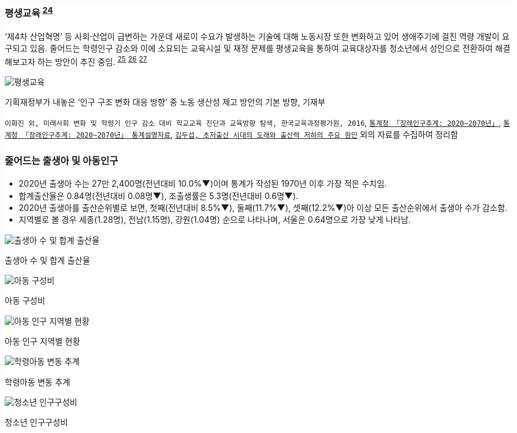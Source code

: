 ### 평생교육 <sup><a href="#fn24">24</a></sup>
‘제4차 산업혁명’ 등 사회·산업이 급변하는 가운데 새로이 수요가 발생하는 기술에 대해 노동시장 또한 변화하고 있어 생애주기에 걸친 역량 개발이 요구되고 있음. 줄어드는 학령인구 감소와 이에 소요되는 교육시설 및 재정 문제를 평생교육을 통하여 교육대상자를 청소년에서 성인으로 전환하여 해결해보고자 하는 방안이 추진 중임. <sup><a href="#fn25">25</a></sup> <sup><a href="#fn26">26</a></sup> <sup><a href="#fn27">27</a></sup>

![평생교육](https://image.newsis.com/2020/08/26/NISI20200826_0000589188_web.jpg?rnd=20200826202936)
<div class="caption">
기획재정부가 내놓은 ‘인구 구조 변화 대응 방향’ 중 노동 생산성 제고 방안의 기본 방향, 기재부
</div>

</div>
<div data-view="1" data-title="국내외 통계 및 데이터">

`이화진 외, 미래사회 변화 및 학령기 인구 감소 대비 학교교육 진단과 교육방향 탐색, 한국교육과정평가원, 2016`, <a href="http://kostat.go.kr/portal/korea/kor_nw/1/2/6/index.board?bmode=read&amp;bSeq=&amp;aSeq=415453&amp;pageNo=1&amp;rowNum=10&amp;navCount=10&amp;currPg=&amp;searchInfo=&amp;sTarget=title&amp;sTxt=" target="_blank" title="새창">`통계청 「장래인구추계: 2020~2070년」`</a>, <a href="https://www.narastat.kr/metasvc/index.do?confmNo=101033" target="_blank" title="새창">`통계청 「장래인구추계: 2020~2070년」 통계설명자료`</a>, <a href="http://kostat.go.kr/sri/srikor/srikor_pbl/3/index.board?bmode=download&amp;aSeq=369955&amp;sort=1" target="_blank" title="새창">`김두섭, 초저출산 시대의 도래와 출산력 저하의 주요 원인`</a> 외의 자료를 수집하여 정리함

### 줄어드는 출생아 및 아동인구
- 2020년 출생아 수는 27만 2,400명(전년대비 10.0%▼)이며 통계가 작성된 1970년 이후 가장 적은 수치임.
- 합계출산율은 0.84명(전년대비 0.08명▼), 조출생률은 5.3명(전년대비 0.6명▼).
- 2020년 출생아를 출산순위별로 보면, 첫째(전년대비 8.5%▼), 둘째(11.7%▼), 셋째(12.2%▼)아 이상 모든 출산순위에서 출생아 수가 감소함.
- 지역별로 볼 경우 세종(1.28명), 전남(1.15명), 강원(1.04명) 순으로 나타나며, 서울은 0.64명으로 가장 낮게 나타남.

![출생아 수 및 합계 출산율](./2022/vol%201/img/content/img/rMateChart_1428011.png)
<div class="caption">
출생아 수 및 합계 출산율
</div>

![아동 구성비](./2022/vol%201/img/content/img/rMateChart_3053011.png)
<div class="caption">
아동 구성비
</div>

![아동 인구 지역별 현황](./2022/vol%201/img/content/img/rMateChart_3053021.png)
<div class="caption">
아동 인구 지역별 현황
</div>

![학령아동 변동 추계](./2022/vol%201/img/content/img/rMateChart_1519011.png)
<div class="caption">
학령아동 변동 추계
</div>

![청소년 인구구성비](./2022/vol%201/img/content/img/rMateChart_1597011.png)
<div class="caption">
청소년 인구구성비
</div>
